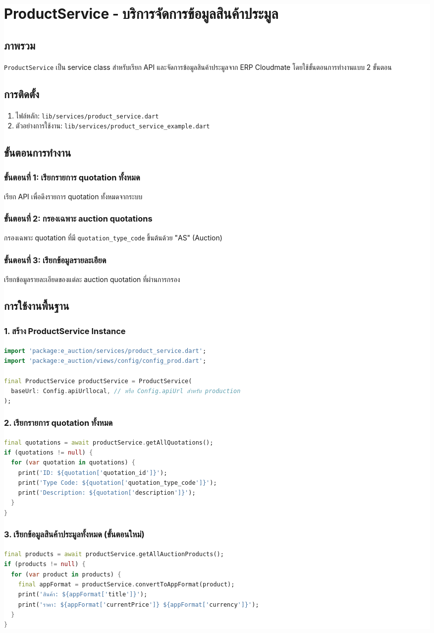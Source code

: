 # ProductService - บริการจัดการข้อมูลสินค้าประมูล

## ภาพรวม
`ProductService` เป็น service class สำหรับเรียก API และจัดการข้อมูลสินค้าประมูลจาก ERP Cloudmate โดยใช้ขั้นตอนการทำงานแบบ 2 ขั้นตอน

## การติดตั้ง
1. ไฟล์หลัก: `lib/services/product_service.dart`
2. ตัวอย่างการใช้งาน: `lib/services/product_service_example.dart`

## ขั้นตอนการทำงาน

### ขั้นตอนที่ 1: เรียกรายการ quotation ทั้งหมด
เรียก API เพื่อดึงรายการ quotation ทั้งหมดจากระบบ

### ขั้นตอนที่ 2: กรองเฉพาะ auction quotations
กรองเฉพาะ quotation ที่มี `quotation_type_code` ขึ้นต้นด้วย "AS" (Auction)

### ขั้นตอนที่ 3: เรียกข้อมูลรายละเอียด
เรียกข้อมูลรายละเอียดของแต่ละ auction quotation ที่ผ่านการกรอง

## การใช้งานพื้นฐาน

### 1. สร้าง ProductService Instance
```dart
import 'package:e_auction/services/product_service.dart';
import 'package:e_auction/views/config/config_prod.dart';

final ProductService productService = ProductService(
  baseUrl: Config.apiUrllocal, // หรือ Config.apiUrl สำหรับ production
);
```

### 2. เรียกรายการ quotation ทั้งหมด
```dart
final quotations = await productService.getAllQuotations();
if (quotations != null) {
  for (var quotation in quotations) {
    print('ID: ${quotation['quotation_id']}');
    print('Type Code: ${quotation['quotation_type_code']}');
    print('Description: ${quotation['description']}');
  }
}
```

### 3. เรียกข้อมูลสินค้าประมูลทั้งหมด (ขั้นตอนใหม่)
```dart
final products = await productService.getAllAuctionProducts();
if (products != null) {
  for (var product in products) {
    final appFormat = productService.convertToAppFormat(product);
    print('สินค้า: ${appFormat['title']}');
    print('ราคา: ${appFormat['currentPrice']} ${appFormat['currency']}');
  }
}
```
